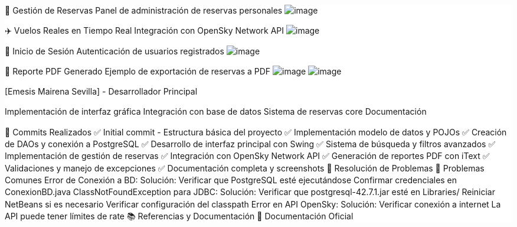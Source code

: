 🎫 Gestión de Reservas
Panel de administración de reservas personales
<img width="382" height="293" alt="image" src="https://github.com/user-attachments/assets/64e3d19b-0358-4146-be3d-bb8ee6233e2d" />

✈️ Vuelos Reales en Tiempo Real
Integración con OpenSky Network API
<img width="883" height="586" alt="image" src="https://github.com/user-attachments/assets/f057873d-118a-41dd-8ab4-6fcca6e07101" />

🔑 Inicio de Sesión
Autenticación de usuarios registrados
<img width="592" height="488" alt="image" src="https://github.com/user-attachments/assets/5c7ffa66-f50f-4bb8-9b24-ff05b6d8a1ef" />

📄 Reporte PDF Generado
Ejemplo de exportación de reservas a PDF
<img width="781" height="414" alt="image" src="https://github.com/user-attachments/assets/7b9f0cd4-1bee-4848-8bf0-e4590c618ecd" />
<img width="755" height="583" alt="image" src="https://github.com/user-attachments/assets/fb7a99d2-63fb-403f-a98b-8ec33c8bbc95" />


[Emesis Mairena Sevilla] - Desarrollador Principal

Implementación de interfaz gráfica
Integración con base de datos
Sistema de reservas core
Documentación



📝 Commits Realizados
✅ Initial commit - Estructura básica del proyecto
✅ Implementación modelo de datos y POJOs
✅ Creación de DAOs y conexión a PostgreSQL
✅ Desarrollo de interfaz principal con Swing
✅ Sistema de búsqueda y filtros avanzados
✅ Implementación de gestión de reservas
✅ Integración con OpenSky Network API
✅ Generación de reportes PDF con iText
✅ Validaciones y manejo de excepciones
✅ Documentación completa y screenshots
🔧 Resolución de Problemas
🐛 Problemas Comunes
Error de Conexión a BD:
Solución: Verificar que PostgreSQL esté ejecutándose
         Confirmar credenciales en ConexionBD.java
ClassNotFoundException para JDBC:
Solución: Verificar que postgresql-42.7.1.jar esté en Libraries/
         Reiniciar NetBeans si es necesario
         Verificar configuración del classpath
Error en API OpenSky:
Solución: Verificar conexión a internet
         La API puede tener límites de rate
📚 Referencias y Documentación
📖 Documentación Oficial
